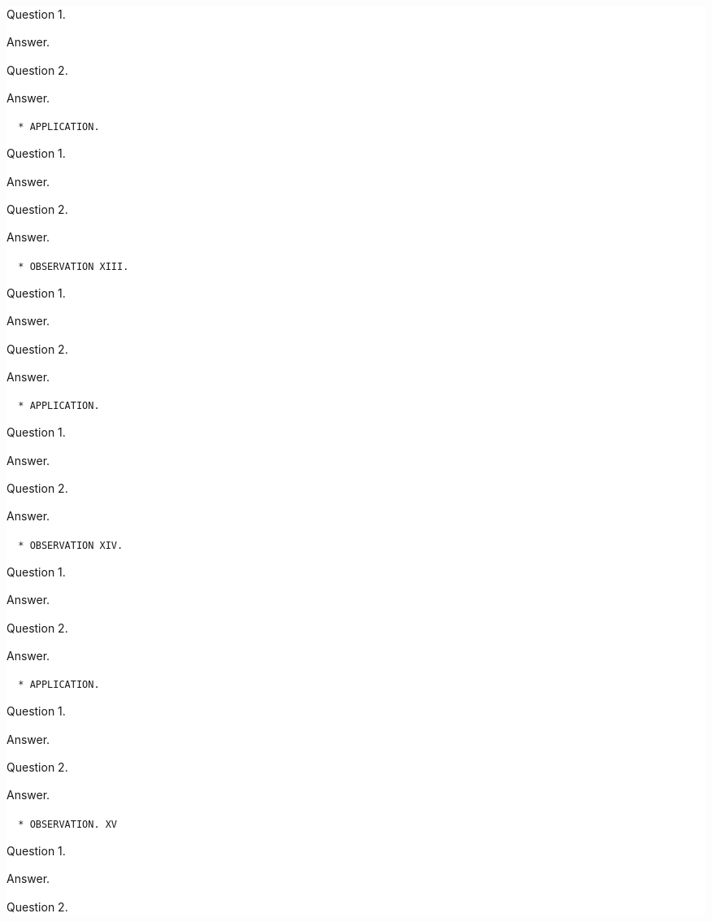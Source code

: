 Question 1.

Answer.

Question 2.

Answer.

      * APPLICATION.

Question 1.

Answer.

Question 2.

Answer.

      * OBSERVATION XIII.

Question 1.

Answer.

Question 2.

Answer.

      * APPLICATION.

Question 1.

Answer.

Question 2.

Answer.

      * OBSERVATION XIV.

Question 1.

Answer.

Question 2.

Answer.

      * APPLICATION.

Question 1.

Answer.

Question 2.

Answer.

      * OBSERVATION. XV

Question 1.

Answer.

Question 2.
